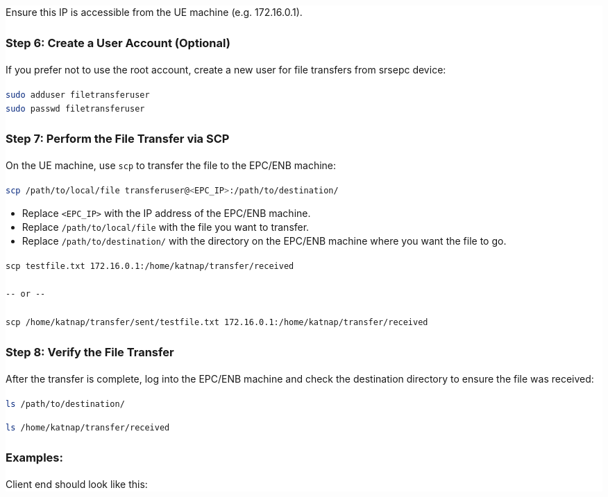 Ensure this IP is accessible from the UE machine (e.g. 172.16.0.1).

### Step 6: Create a User Account (Optional)

If you prefer not to use the root account, create a new user for file transfers from srsepc device:

```bash
sudo adduser filetransferuser
sudo passwd filetransferuser
```

### Step 7: Perform the File Transfer via SCP

On the UE machine, use `scp` to transfer the file to the EPC/ENB machine:

```bash
scp /path/to/local/file transferuser@<EPC_IP>:/path/to/destination/
```

- Replace `<EPC_IP>` with the IP address of the EPC/ENB machine.
- Replace `/path/to/local/file` with the file you want to transfer.
- Replace `/path/to/destination/` with the directory on the EPC/ENB machine where you want the file to go.

```example
scp testfile.txt 172.16.0.1:/home/katnap/transfer/received 

-- or --

scp /home/katnap/transfer/sent/testfile.txt 172.16.0.1:/home/katnap/transfer/received
```

### Step 8: Verify the File Transfer

After the transfer is complete, log into the EPC/ENB machine and check the destination directory to ensure the file was received:

```bash
ls /path/to/destination/
```

```bash
ls /home/katnap/transfer/received
```

### Examples:

Client end should look like this: